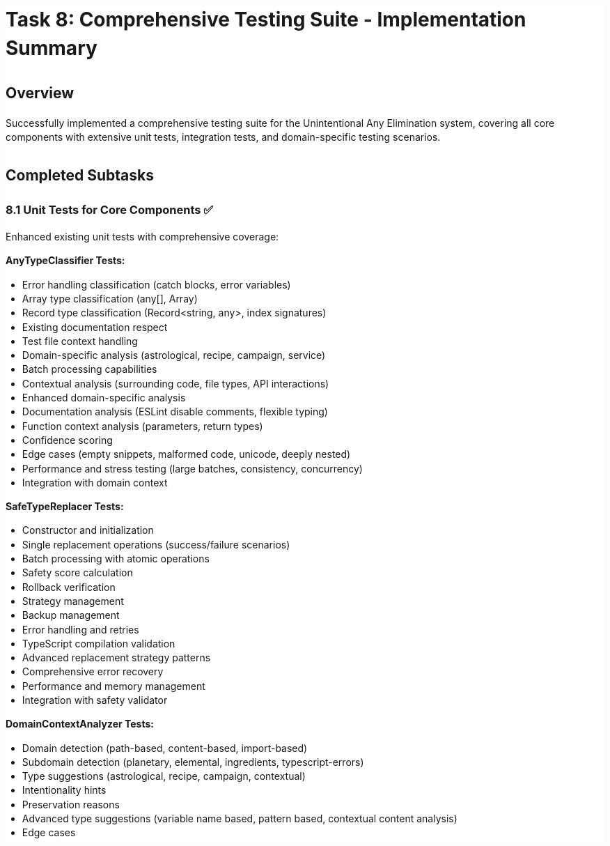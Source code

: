 # Task 8: Comprehensive Testing Suite - Implementation Summary

## Overview
Successfully implemented a comprehensive testing suite for the Unintentional Any Elimination system, covering all core components with extensive unit tests, integration tests, and domain-specific testing scenarios.

## Completed Subtasks

### 8.1 Unit Tests for Core Components ✅
Enhanced existing unit tests with comprehensive coverage:

**AnyTypeClassifier Tests:**
- Error handling classification (catch blocks, error variables)
- Array type classification (any[], Array<any>)
- Record type classification (Record<string, any>, index signatures)
- Existing documentation respect
- Test file context handling
- Domain-specific analysis (astrological, recipe, campaign, service)
- Batch processing capabilities
- Contextual analysis (surrounding code, file types, API interactions)
- Enhanced domain-specific analysis
- Documentation analysis (ESLint disable comments, flexible typing)
- Function context analysis (parameters, return types)
- Confidence scoring
- Edge cases (empty snippets, malformed code, unicode, deeply nested)
- Performance and stress testing (large batches, consistency, concurrency)
- Integration with domain context

**SafeTypeReplacer Tests:**
- Constructor and initialization
- Single replacement operations (success/failure scenarios)
- Batch processing with atomic operations
- Safety score calculation
- Rollback verification
- Strategy management
- Backup management
- Error handling and retries
- TypeScript compilation validation
- Advanced replacement strategy patterns
- Comprehensive error recovery
- Performance and memory management
- Integration with safety validator

**DomainContextAnalyzer Tests:**
- Domain detection (path-based, content-based, import-based)
- Subdomain detection (planetary, elemental, ingredients, typescript-errors)
- Type suggestions (astrological, recipe, campaign, contextual)
- Intentionality hints
- Preservation reasons
- Advanced type suggestions (variable name based, pattern based, contextual content analysis)
- Edge cases
